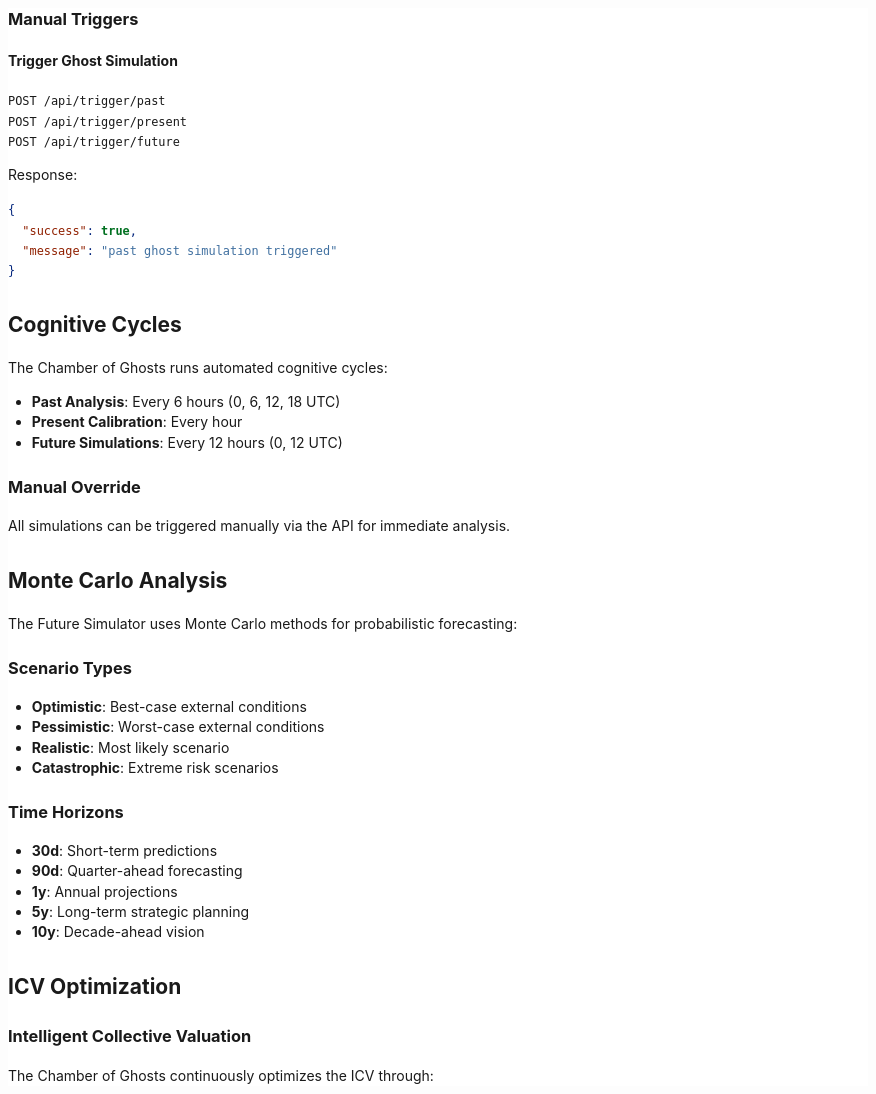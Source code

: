 ### Manual Triggers

#### Trigger Ghost Simulation
```http
POST /api/trigger/past
POST /api/trigger/present
POST /api/trigger/future
```

Response:
```json
{
  "success": true,
  "message": "past ghost simulation triggered"
}
```

## Cognitive Cycles

The Chamber of Ghosts runs automated cognitive cycles:

- **Past Analysis**: Every 6 hours (0, 6, 12, 18 UTC)
- **Present Calibration**: Every hour
- **Future Simulations**: Every 12 hours (0, 12 UTC)

### Manual Override

All simulations can be triggered manually via the API for immediate analysis.

## Monte Carlo Analysis

The Future Simulator uses Monte Carlo methods for probabilistic forecasting:

### Scenario Types
- **Optimistic**: Best-case external conditions
- **Pessimistic**: Worst-case external conditions
- **Realistic**: Most likely scenario
- **Catastrophic**: Extreme risk scenarios

### Time Horizons
- **30d**: Short-term predictions
- **90d**: Quarter-ahead forecasting
- **1y**: Annual projections
- **5y**: Long-term strategic planning
- **10y**: Decade-ahead vision

## ICV Optimization

### Intelligent Collective Valuation

The Chamber of Ghosts continuously optimizes the ICV through:
